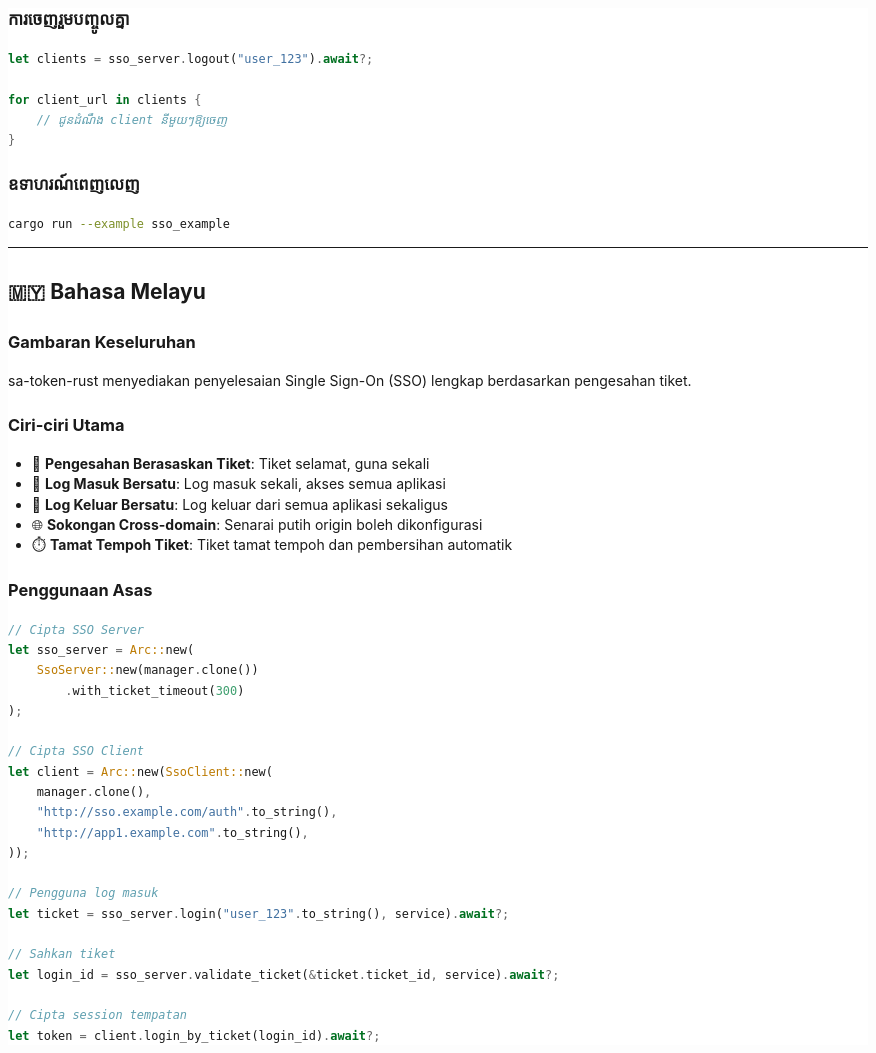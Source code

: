 ### ការចេញរួមបញ្ចូលគ្នា

```rust
let clients = sso_server.logout("user_123").await?;

for client_url in clients {
    // ជូនដំណឹង client នីមួយៗឱ្យចេញ
}
```

### ឧទាហរណ៍ពេញលេញ

```bash
cargo run --example sso_example
```

---

<a name="bahasa-melayu"></a>
## 🇲🇾 Bahasa Melayu

### Gambaran Keseluruhan

sa-token-rust menyediakan penyelesaian Single Sign-On (SSO) lengkap berdasarkan pengesahan tiket.

### Ciri-ciri Utama

- 🎫 **Pengesahan Berasaskan Tiket**: Tiket selamat, guna sekali
- 🔐 **Log Masuk Bersatu**: Log masuk sekali, akses semua aplikasi
- 🚪 **Log Keluar Bersatu**: Log keluar dari semua aplikasi sekaligus
- 🌐 **Sokongan Cross-domain**: Senarai putih origin boleh dikonfigurasi
- ⏱️ **Tamat Tempoh Tiket**: Tiket tamat tempoh dan pembersihan automatik

### Penggunaan Asas

```rust
// Cipta SSO Server
let sso_server = Arc::new(
    SsoServer::new(manager.clone())
        .with_ticket_timeout(300)
);

// Cipta SSO Client
let client = Arc::new(SsoClient::new(
    manager.clone(),
    "http://sso.example.com/auth".to_string(),
    "http://app1.example.com".to_string(),
));

// Pengguna log masuk
let ticket = sso_server.login("user_123".to_string(), service).await?;

// Sahkan tiket
let login_id = sso_server.validate_ticket(&ticket.ticket_id, service).await?;

// Cipta session tempatan
let token = client.login_by_ticket(login_id).await?;
```
